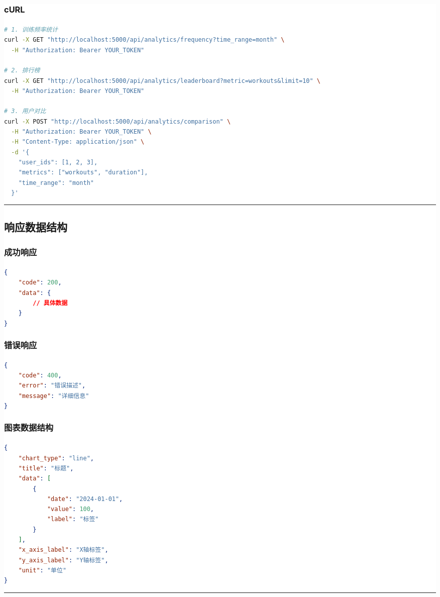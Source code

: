 ### cURL

```bash
# 1. 训练频率统计
curl -X GET "http://localhost:5000/api/analytics/frequency?time_range=month" \
  -H "Authorization: Bearer YOUR_TOKEN"

# 2. 排行榜
curl -X GET "http://localhost:5000/api/analytics/leaderboard?metric=workouts&limit=10" \
  -H "Authorization: Bearer YOUR_TOKEN"

# 3. 用户对比
curl -X POST "http://localhost:5000/api/analytics/comparison" \
  -H "Authorization: Bearer YOUR_TOKEN" \
  -H "Content-Type: application/json" \
  -d '{
    "user_ids": [1, 2, 3],
    "metrics": ["workouts", "duration"],
    "time_range": "month"
  }'
```

---

## 响应数据结构

### 成功响应
```json
{
    "code": 200,
    "data": {
        // 具体数据
    }
}
```

### 错误响应
```json
{
    "code": 400,
    "error": "错误描述",
    "message": "详细信息"
}
```

### 图表数据结构
```json
{
    "chart_type": "line",
    "title": "标题",
    "data": [
        {
            "date": "2024-01-01",
            "value": 100,
            "label": "标签"
        }
    ],
    "x_axis_label": "X轴标签",
    "y_axis_label": "Y轴标签",
    "unit": "单位"
}
```

---